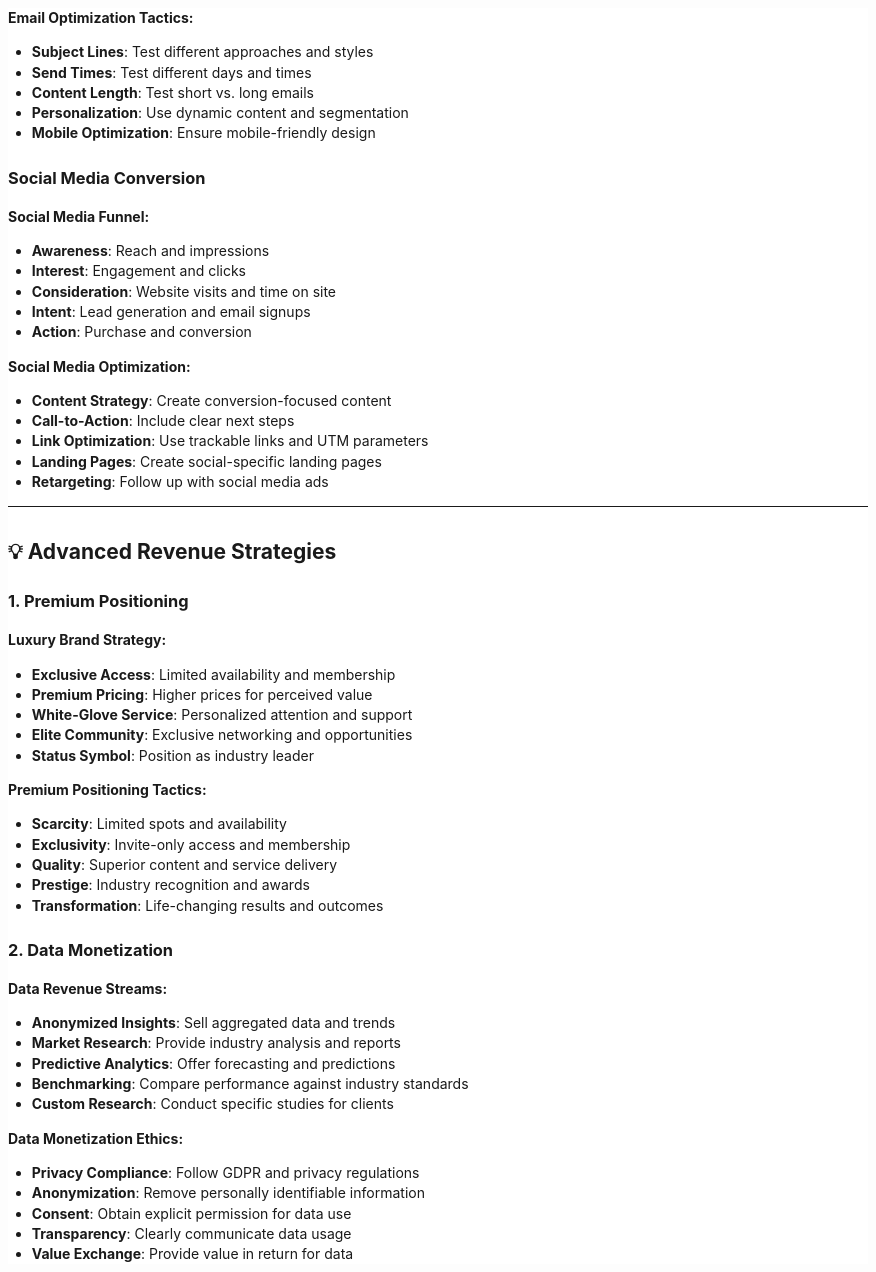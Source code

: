 **Email Optimization Tactics:**
- **Subject Lines**: Test different approaches and styles
- **Send Times**: Test different days and times
- **Content Length**: Test short vs. long emails
- **Personalization**: Use dynamic content and segmentation
- **Mobile Optimization**: Ensure mobile-friendly design

### Social Media Conversion

**Social Media Funnel:**
- **Awareness**: Reach and impressions
- **Interest**: Engagement and clicks
- **Consideration**: Website visits and time on site
- **Intent**: Lead generation and email signups
- **Action**: Purchase and conversion

**Social Media Optimization:**
- **Content Strategy**: Create conversion-focused content
- **Call-to-Action**: Include clear next steps
- **Link Optimization**: Use trackable links and UTM parameters
- **Landing Pages**: Create social-specific landing pages
- **Retargeting**: Follow up with social media ads

---

## 💡 Advanced Revenue Strategies

### 1. Premium Positioning

**Luxury Brand Strategy:**
- **Exclusive Access**: Limited availability and membership
- **Premium Pricing**: Higher prices for perceived value
- **White-Glove Service**: Personalized attention and support
- **Elite Community**: Exclusive networking and opportunities
- **Status Symbol**: Position as industry leader

**Premium Positioning Tactics:**
- **Scarcity**: Limited spots and availability
- **Exclusivity**: Invite-only access and membership
- **Quality**: Superior content and service delivery
- **Prestige**: Industry recognition and awards
- **Transformation**: Life-changing results and outcomes

### 2. Data Monetization

**Data Revenue Streams:**
- **Anonymized Insights**: Sell aggregated data and trends
- **Market Research**: Provide industry analysis and reports
- **Predictive Analytics**: Offer forecasting and predictions
- **Benchmarking**: Compare performance against industry standards
- **Custom Research**: Conduct specific studies for clients

**Data Monetization Ethics:**
- **Privacy Compliance**: Follow GDPR and privacy regulations
- **Anonymization**: Remove personally identifiable information
- **Consent**: Obtain explicit permission for data use
- **Transparency**: Clearly communicate data usage
- **Value Exchange**: Provide value in return for data
